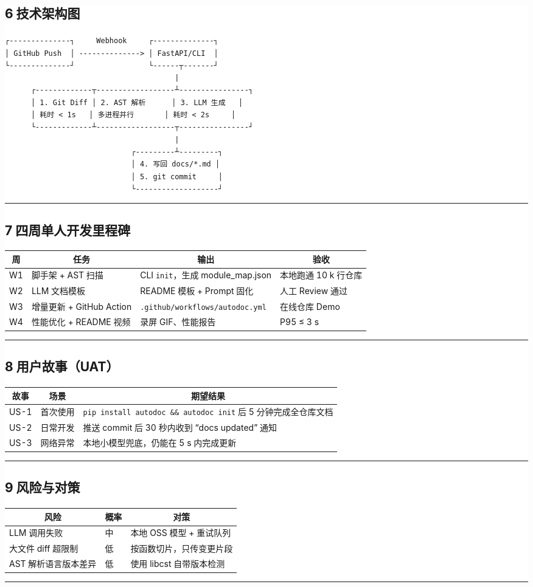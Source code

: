 
## 6 技术架构图

```
┌--------------┐     Webhook     ┌--------------┐
│ GitHub Push  │ --------------> │ FastAPI/CLI  │
└--------------┘                 └------┬-------┘
                                       |
      ┌-------------┬------------------┴----------------┐
      │ 1. Git Diff │ 2. AST 解析      │ 3. LLM 生成   │
      │ 耗时 < 1s   │ 多进程并行       │ 耗时 < 2s     │
      └-------------┴------------------┬----------------┘
                                       |
                             ┌---------┴---------┐
                             │ 4. 写回 docs/*.md │
                             │ 5. git commit     │
                             └-------------------┘
```

---

## 7 四周单人开发里程碑

| 周 | 任务 | 输出 | 验收 |
|---|---|---|---|
| W1 | 脚手架 + AST 扫描 | CLI `init`，生成 module_map.json | 本地跑通 10 k 行仓库 |
| W2 | LLM 文档模板 | README 模板 + Prompt 固化 | 人工 Review 通过 |
| W3 | 增量更新 + GitHub Action | `.github/workflows/autodoc.yml` | 在线仓库 Demo |
| W4 | 性能优化 + README 视频 | 录屏 GIF、性能报告 | P95 ≤ 3 s |

---

## 8 用户故事（UAT）

| 故事 | 场景 | 期望结果 |
|---|---|---|
| US-1 | 首次使用 | `pip install autodoc && autodoc init` 后 5 分钟完成全仓库文档 |
| US-2 | 日常开发 | 推送 commit 后 30 秒内收到 “docs updated” 通知 |
| US-3 | 网络异常 | 本地小模型兜底，仍能在 5 s 内完成更新 |

---

## 9 风险与对策

| 风险 | 概率 | 对策 |
|---|---|---|
| LLM 调用失败 | 中 | 本地 OSS 模型 + 重试队列 |
| 大文件 diff 超限制 | 低 | 按函数切片，只传变更片段 |
| AST 解析语言版本差异 | 低 | 使用 libcst 自带版本检测 |

---